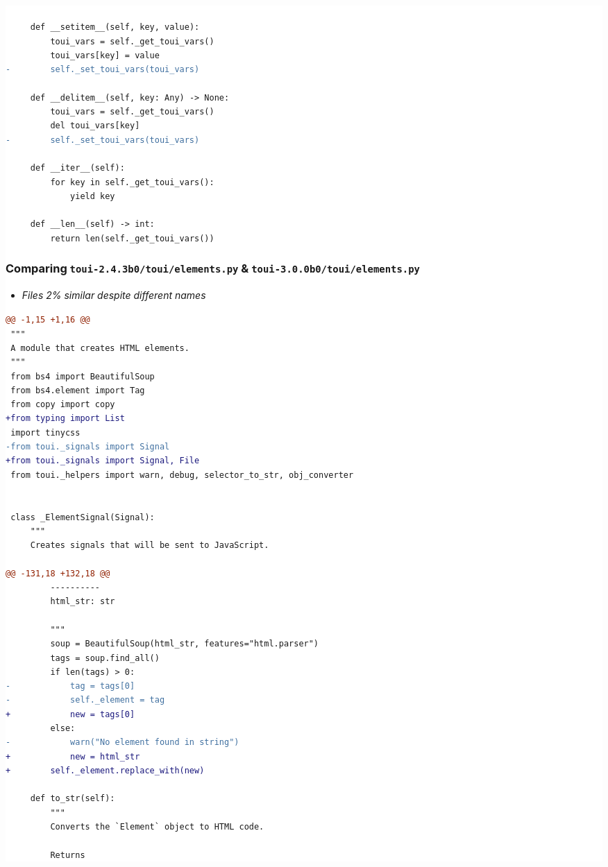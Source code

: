 ```diff
     
     def __setitem__(self, key, value):
         toui_vars = self._get_toui_vars()
         toui_vars[key] = value
-        self._set_toui_vars(toui_vars)
 
     def __delitem__(self, key: Any) -> None:
         toui_vars = self._get_toui_vars()
         del toui_vars[key]
-        self._set_toui_vars(toui_vars)
 
     def __iter__(self):
         for key in self._get_toui_vars():
             yield key
 
     def __len__(self) -> int:
         return len(self._get_toui_vars())
```

### Comparing `toui-2.4.3b0/toui/elements.py` & `toui-3.0.0b0/toui/elements.py`

 * *Files 2% similar despite different names*

```diff
@@ -1,15 +1,16 @@
 """
 A module that creates HTML elements.
 """
 from bs4 import BeautifulSoup
 from bs4.element import Tag
 from copy import copy
+from typing import List
 import tinycss
-from toui._signals import Signal
+from toui._signals import Signal, File
 from toui._helpers import warn, debug, selector_to_str, obj_converter
 
 
 class _ElementSignal(Signal):
     """
     Creates signals that will be sent to JavaScript.
 
@@ -131,18 +132,18 @@
         ----------
         html_str: str
 
         """
         soup = BeautifulSoup(html_str, features="html.parser")
         tags = soup.find_all()
         if len(tags) > 0:
-            tag = tags[0]
-            self._element = tag
+            new = tags[0]
         else:
-            warn("No element found in string")
+            new = html_str
+        self._element.replace_with(new)
 
     def to_str(self):
         """
         Converts the `Element` object to HTML code.
 
         Returns
```